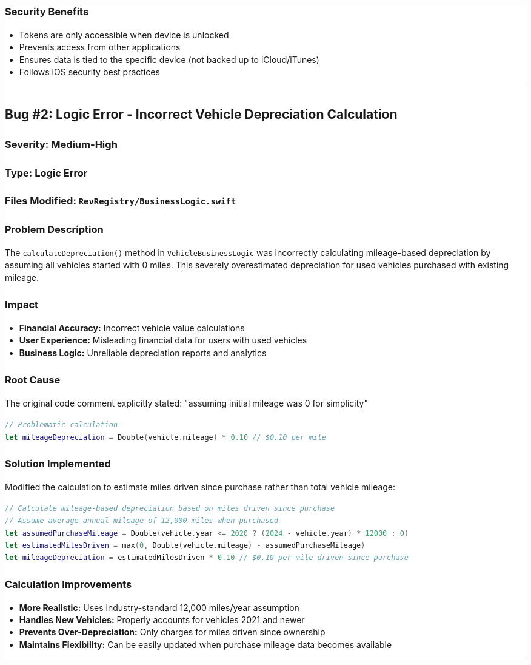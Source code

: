 ### Security Benefits
- Tokens are only accessible when device is unlocked
- Prevents access from other applications
- Ensures data is tied to the specific device (not backed up to iCloud/iTunes)
- Follows iOS security best practices

---

## Bug #2: Logic Error - Incorrect Vehicle Depreciation Calculation

### **Severity:** Medium-High
### **Type:** Logic Error
### **Files Modified:** `RevRegistry/BusinessLogic.swift`

### Problem Description
The `calculateDepreciation()` method in `VehicleBusinessLogic` was incorrectly calculating mileage-based depreciation by assuming all vehicles started with 0 miles. This severely overestimated depreciation for used vehicles purchased with existing mileage.

### Impact
- **Financial Accuracy:** Incorrect vehicle value calculations
- **User Experience:** Misleading financial data for users with used vehicles
- **Business Logic:** Unreliable depreciation reports and analytics

### Root Cause
The original code comment explicitly stated: "assuming initial mileage was 0 for simplicity"

```swift
// Problematic calculation
let mileageDepreciation = Double(vehicle.mileage) * 0.10 // $0.10 per mile
```

### Solution Implemented
Modified the calculation to estimate miles driven since purchase rather than total vehicle mileage:

```swift
// Calculate mileage-based depreciation based on miles driven since purchase
// Assume average annual mileage of 12,000 miles when purchased
let assumedPurchaseMileage = Double(vehicle.year <= 2020 ? (2024 - vehicle.year) * 12000 : 0)
let estimatedMilesDriven = max(0, Double(vehicle.mileage) - assumedPurchaseMileage)
let mileageDepreciation = estimatedMilesDriven * 0.10 // $0.10 per mile driven since purchase
```

### Calculation Improvements
- **More Realistic:** Uses industry-standard 12,000 miles/year assumption
- **Handles New Vehicles:** Properly accounts for vehicles 2021 and newer
- **Prevents Over-Depreciation:** Only charges for miles driven since ownership
- **Maintains Flexibility:** Can be easily updated when purchase mileage data becomes available

---